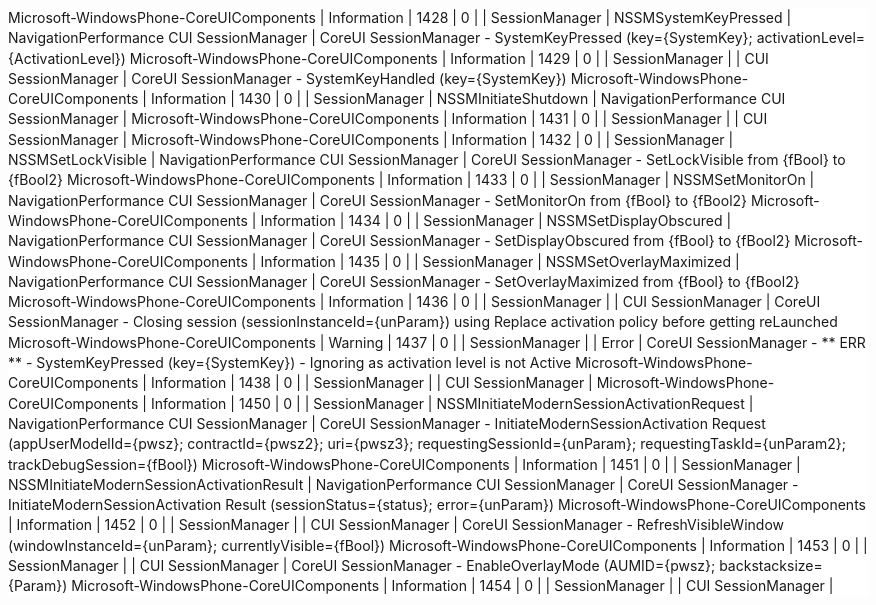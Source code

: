 Microsoft-WindowsPhone-CoreUIComponents  |  Information  |  1428      |  0        |           |  SessionManager                                                      |  NSSMSystemKeyPressed                          |  NavigationPerformance CUI SessionManager                                |  CoreUI SessionManager - SystemKeyPressed (key={SystemKey}; activationLevel={ActivationLevel})
Microsoft-WindowsPhone-CoreUIComponents  |  Information  |  1429      |  0        |           |  SessionManager                                                      |                                                |  CUI SessionManager                                                      |  CoreUI SessionManager - SystemKeyHandled (key={SystemKey})
Microsoft-WindowsPhone-CoreUIComponents  |  Information  |  1430      |  0        |           |  SessionManager                                                      |  NSSMInitiateShutdown                          |  NavigationPerformance CUI SessionManager                                |
Microsoft-WindowsPhone-CoreUIComponents  |  Information  |  1431      |  0        |           |  SessionManager                                                      |                                                |  CUI SessionManager                                                      |
Microsoft-WindowsPhone-CoreUIComponents  |  Information  |  1432      |  0        |           |  SessionManager                                                      |  NSSMSetLockVisible                            |  NavigationPerformance CUI SessionManager                                |  CoreUI SessionManager - SetLockVisible from {fBool} to {fBool2}
Microsoft-WindowsPhone-CoreUIComponents  |  Information  |  1433      |  0        |           |  SessionManager                                                      |  NSSMSetMonitorOn                              |  NavigationPerformance CUI SessionManager                                |  CoreUI SessionManager - SetMonitorOn from {fBool} to {fBool2}
Microsoft-WindowsPhone-CoreUIComponents  |  Information  |  1434      |  0        |           |  SessionManager                                                      |  NSSMSetDisplayObscured                        |  NavigationPerformance CUI SessionManager                                |  CoreUI SessionManager - SetDisplayObscured from {fBool} to {fBool2}
Microsoft-WindowsPhone-CoreUIComponents  |  Information  |  1435      |  0        |           |  SessionManager                                                      |  NSSMSetOverlayMaximized                       |  NavigationPerformance CUI SessionManager                                |  CoreUI SessionManager - SetOverlayMaximized from {fBool} to {fBool2}
Microsoft-WindowsPhone-CoreUIComponents  |  Information  |  1436      |  0        |           |  SessionManager                                                      |                                                |  CUI SessionManager                                                      |  CoreUI SessionManager - Closing session (sessionInstanceId={unParam}) using Replace activation policy before getting reLaunched
Microsoft-WindowsPhone-CoreUIComponents  |  Warning      |  1437      |  0        |           |  SessionManager                                                      |                                                |  Error                                                                   |  CoreUI SessionManager - ** ERR ** - SystemKeyPressed (key={SystemKey}) - Ignoring as activation level is not Active
Microsoft-WindowsPhone-CoreUIComponents  |  Information  |  1438      |  0        |           |  SessionManager                                                      |                                                |  CUI SessionManager                                                      |
Microsoft-WindowsPhone-CoreUIComponents  |  Information  |  1450      |  0        |           |  SessionManager                                                      |  NSSMInitiateModernSessionActivationRequest    |  NavigationPerformance CUI SessionManager                                |  CoreUI SessionManager - InitiateModernSessionActivation Request (appUserModelId={pwsz}; contractId={pwsz2}; uri={pwsz3}; requestingSessionId={unParam}; requestingTaskId={unParam2}; trackDebugSession={fBool})
Microsoft-WindowsPhone-CoreUIComponents  |  Information  |  1451      |  0        |           |  SessionManager                                                      |  NSSMInitiateModernSessionActivationResult     |  NavigationPerformance CUI SessionManager                                |  CoreUI SessionManager - InitiateModernSessionActivation Result (sessionStatus={status}; error={unParam})
Microsoft-WindowsPhone-CoreUIComponents  |  Information  |  1452      |  0        |           |  SessionManager                                                      |                                                |  CUI SessionManager                                                      |  CoreUI SessionManager - RefreshVisibleWindow (windowInstanceId={unParam}; currentlyVisible={fBool})
Microsoft-WindowsPhone-CoreUIComponents  |  Information  |  1453      |  0        |           |  SessionManager                                                      |                                                |  CUI SessionManager                                                      |  CoreUI SessionManager - EnableOverlayMode (AUMID={pwsz}; backstacksize={Param})
Microsoft-WindowsPhone-CoreUIComponents  |  Information  |  1454      |  0        |           |  SessionManager                                                      |                                                |  CUI SessionManager                                                      |